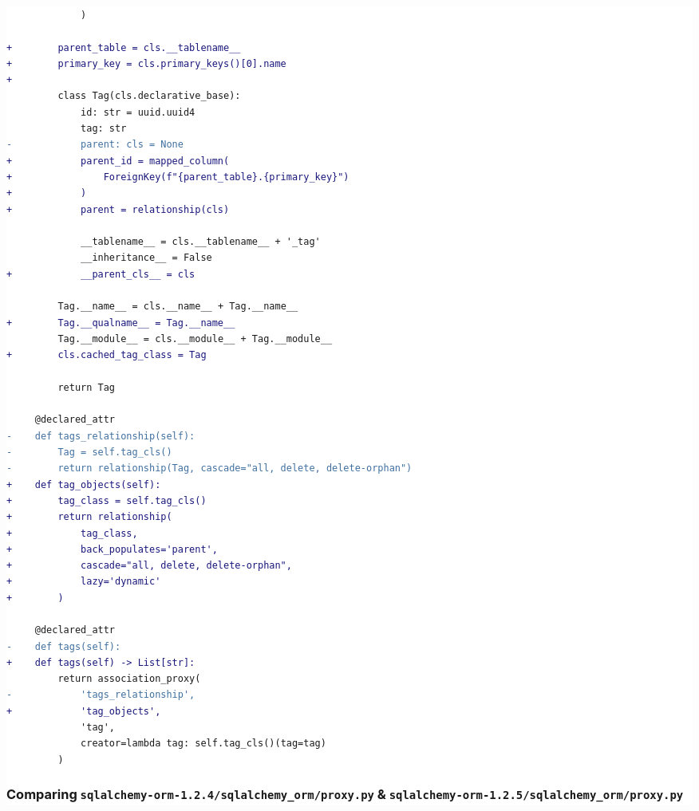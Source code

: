 ```diff
             )
 
+        parent_table = cls.__tablename__
+        primary_key = cls.primary_keys()[0].name
+
         class Tag(cls.declarative_base):
             id: str = uuid.uuid4
             tag: str
-            parent: cls = None
+            parent_id = mapped_column(
+                ForeignKey(f"{parent_table}.{primary_key}")
+            )
+            parent = relationship(cls)
 
             __tablename__ = cls.__tablename__ + '_tag'
             __inheritance__ = False
+            __parent_cls__ = cls
 
         Tag.__name__ = cls.__name__ + Tag.__name__
+        Tag.__qualname__ = Tag.__name__
         Tag.__module__ = cls.__module__ + Tag.__module__
+        cls.cached_tag_class = Tag
 
         return Tag
 
     @declared_attr
-    def tags_relationship(self):
-        Tag = self.tag_cls()
-        return relationship(Tag, cascade="all, delete, delete-orphan")
+    def tag_objects(self):
+        tag_class = self.tag_cls()
+        return relationship(
+            tag_class,
+            back_populates='parent',
+            cascade="all, delete, delete-orphan",
+            lazy='dynamic'
+        )
 
     @declared_attr
-    def tags(self):
+    def tags(self) -> List[str]:
         return association_proxy(
-            'tags_relationship',
+            'tag_objects',
             'tag',
             creator=lambda tag: self.tag_cls()(tag=tag)
         )
```

### Comparing `sqlalchemy-orm-1.2.4/sqlalchemy_orm/proxy.py` & `sqlalchemy-orm-1.2.5/sqlalchemy_orm/proxy.py`
